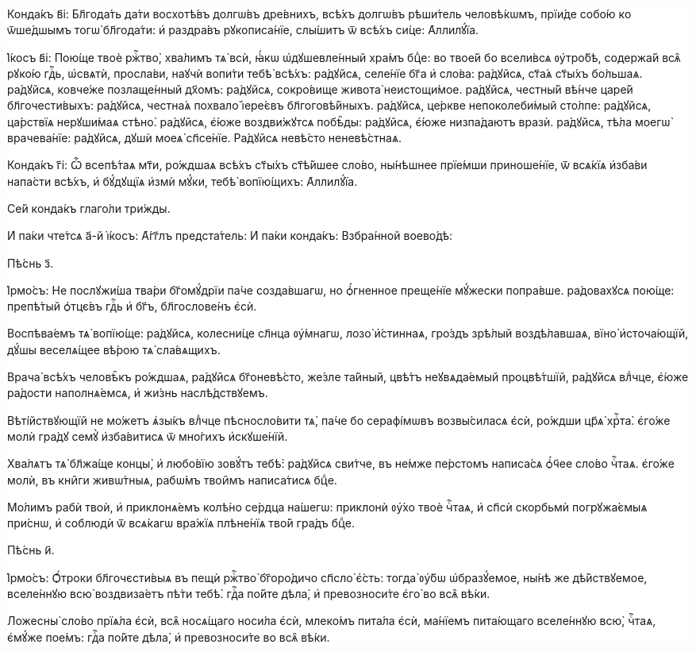 Конда́къ в҃і: Бл҃года́ть да́ти восхотѣ́въ долгѡ́въ дре́внихъ, всѣ́хъ долгѡ́въ
рѣши́тель человѣ́кѡмъ, прїи́де собо́ю ко ѿше́дшымъ тогѡ̀ бл҃года́ти: и҆
раздра́въ рꙋкописа́нїе, слы́шитъ ѿ всѣ́хъ си́це: А҆ллилꙋ́їа.

І҆́косъ в҃і: Пою́ще твоѐ ржⷭ҇тво̀, хва́лимъ тѧ̀ всѝ, ꙗ҆́кѡ ѡ҆дꙋшевле́нный
хра́мъ бцⷣе: во твое́й бо всели́всѧ ᲂу҆тро́бѣ, содержа́й всѧ̑ рꙋко́ю гдⷭ҇ь,
ѡ҆свѧтѝ, просла́ви, наꙋчѝ вопи́ти тебѣ̀ всѣ́хъ: ра́дꙋйсѧ, селе́нїе бг҃а и҆
сло́ва: ра́дꙋйсѧ, ст҃а́ѧ ст҃ы́хъ бо́льшаѧ. ра́дꙋйсѧ, ковче́же позлаще́нный
дх҃омъ: ра́дꙋйсѧ, сокро́вище живота̀ неистощи́мое. ра́дꙋйсѧ, честны́й вѣ́нче
царе́й бл҃гочести́выхъ: ра́дꙋйсѧ, честна́ѧ похвало̀ і҆ере́євъ бл҃гоговѣ́йныхъ.
ра́дꙋйсѧ, це́ркве непоколеби́мый сто́лпе: ра́дꙋйсѧ, ца́рствїѧ нерꙋши́маѧ стѣно̀.
ра́дꙋйсѧ, є҆́юже воздви́жꙋтсѧ побѣ̑ды: ра́дꙋйсѧ, є҆́юже низпа́даютъ вразѝ.
ра́дꙋйсѧ, тѣ́ла моегѡ̀ врачева́нїе: ра́дꙋйсѧ, дꙋшѝ моеѧ̀ сп҃се́нїе. Ра́дꙋйсѧ
невѣ́сто неневѣ́стнаѧ.

Конда́къ г҃і: Ѽ всепѣ́таѧ мт҃и, ро́ждшаѧ всѣ́хъ ст҃ы́хъ ст҃ѣ́йшее сло́во,
ны́нѣшнее прїе́мши приноше́нїе, ѿ всѧ́кїѧ и҆зба́ви напа́сти всѣ́хъ, и҆ бꙋ́дꙋщїѧ
и҆змѝ мꙋ́ки, тебѣ̀ вопїю́щихъ: А҆ллилꙋ́їа.

Се́й конда́къ глаго́ли три́жды.

И҆ па́ки чте́тсѧ а҃-й і҆́косъ: А҆́гг҃лъ предста́тель: И҆ па́ки конда́къ:
Взбра́нной воево́дѣ:

Пѣ́снь з҃.

І҆рмо́съ: Не послꙋжи́ша тва́ри бг҃омꙋ́дрїи па́че созда́вшагѡ, но ѻ҆́гненное
преще́нїе мꙋ́жески попра́вше. ра́довахꙋсѧ пою́ще: препѣ́тый ѻ҆тцє́въ гдⷭ҇ь и҆
бг҃ъ, бл҃гослове́нъ є҆сѝ.

Воспѣва́емъ тѧ̀ вопїю́ще: ра́дꙋйсѧ, колесни́це сл҃нца ᲂу҆́мнагѡ, лозо̀
и҆́стиннаѧ, гро́здъ зрѣ́лый воздѣ́лавшаѧ, вїно̀ и҆сточа́ющїй, дꙋ́шы веселѧ́щее
вѣ́рою тѧ̀ сла́вѧщихъ.

Врача̀ всѣ́хъ человѣ̑къ ро́ждшаѧ, ра́дꙋйсѧ бг҃оневѣ́сто, же́зле та́йный, цвѣ́тъ
неꙋвѧда́емый процвѣ́тшїй, ра́дꙋйсѧ влⷣчце, є҆́юже ра́дости наполнѧ́емсѧ, и҆
жи́знь наслѣ́дствꙋемъ.

Вѣті́йствꙋющїй не мо́жетъ ѧ҆зы́къ влⷣчце пѣсносло́вити тѧ̀, па́че бо
серафі́мѡвъ возвы́силасѧ є҆сѝ, ро́ждши цр҃ѧ̀ хрⷭ҇та̀. є҆го́же молѝ гра́дꙋ семꙋ̀
и҆зба́витисѧ ѿ мно́гихъ и҆скꙋше́нїй.

Хва́лѧтъ тѧ̀ бл҃жа́ще концы̀, и҆ любо́вїю зовꙋ́тъ тебѣ̀: ра́дꙋйсѧ сви́тче, въ
не́мже пе́рстомъ написа́сѧ ѻ҆́ч҃ее сло́во чⷭ҇таѧ. є҆го́же молѝ, въ кни̑ги
живѡ́тныѧ, рабѡ́мъ твои̑мъ написа́тисѧ бцⷣе.

Мо́лимъ рабѝ твоѝ, и҆ приклонѧ́емъ колѣ́но се́рдца на́шегѡ: приклонѝ ᲂу҆́хо
твоѐ чⷭ҇таѧ, и҆ сп҃сѝ скорбьмѝ погрꙋжа́ємыѧ при́снѡ, и҆ соблюдѝ ѿ всѧ́кагѡ
вра́жїѧ плѣне́нїѧ тво́й гра́дъ бцⷣе.

Пѣ́снь и҃.

І҆рмо́съ: Ѻ҆́троки бл҃гочєсти́выѧ въ пещѝ ржⷭ҇тво̀ бг҃оро́дичо сп҃сло̀ є҆́сть:
тогда̀ ᲂу҆́бѡ ѡ҆бразꙋ́емое, ны́нѣ же дѣ́йствꙋемое, вселе́ннꙋю всю̀ воздвиза́етъ
пѣ́ти тебѣ̀. гдⷭ҇а по́йте дѣла̀, и҆ превозноси́те є҆го̀ во всѧ̑ вѣ́ки.

Ложесны̀ сло́во прїѧ́ла є҆сѝ, всѧ̑ носѧ́щаго носи́ла є҆сѝ, млеко́мъ пита́ла
є҆сѝ, ма́нїемъ пита́ющаго вселе́ннꙋю всю̀, чⷭ҇таѧ, є҆мꙋ́же пое́мъ: гдⷭ҇а по́йте
дѣла̀, и҆ превозноси́те во всѧ̑ вѣ́ки.
